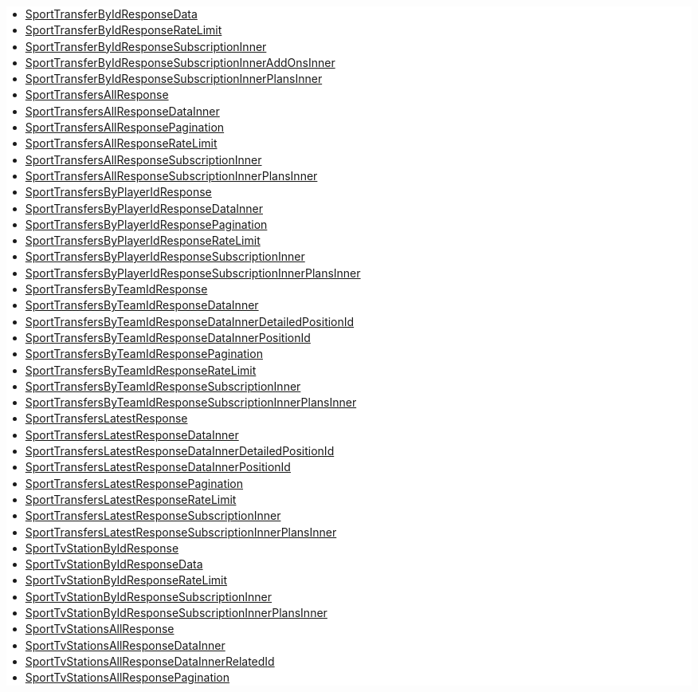 - [SportTransferByIdResponseData](docs/Model/SportTransferByIdResponseData.md)
- [SportTransferByIdResponseRateLimit](docs/Model/SportTransferByIdResponseRateLimit.md)
- [SportTransferByIdResponseSubscriptionInner](docs/Model/SportTransferByIdResponseSubscriptionInner.md)
- [SportTransferByIdResponseSubscriptionInnerAddOnsInner](docs/Model/SportTransferByIdResponseSubscriptionInnerAddOnsInner.md)
- [SportTransferByIdResponseSubscriptionInnerPlansInner](docs/Model/SportTransferByIdResponseSubscriptionInnerPlansInner.md)
- [SportTransfersAllResponse](docs/Model/SportTransfersAllResponse.md)
- [SportTransfersAllResponseDataInner](docs/Model/SportTransfersAllResponseDataInner.md)
- [SportTransfersAllResponsePagination](docs/Model/SportTransfersAllResponsePagination.md)
- [SportTransfersAllResponseRateLimit](docs/Model/SportTransfersAllResponseRateLimit.md)
- [SportTransfersAllResponseSubscriptionInner](docs/Model/SportTransfersAllResponseSubscriptionInner.md)
- [SportTransfersAllResponseSubscriptionInnerPlansInner](docs/Model/SportTransfersAllResponseSubscriptionInnerPlansInner.md)
- [SportTransfersByPlayerIdResponse](docs/Model/SportTransfersByPlayerIdResponse.md)
- [SportTransfersByPlayerIdResponseDataInner](docs/Model/SportTransfersByPlayerIdResponseDataInner.md)
- [SportTransfersByPlayerIdResponsePagination](docs/Model/SportTransfersByPlayerIdResponsePagination.md)
- [SportTransfersByPlayerIdResponseRateLimit](docs/Model/SportTransfersByPlayerIdResponseRateLimit.md)
- [SportTransfersByPlayerIdResponseSubscriptionInner](docs/Model/SportTransfersByPlayerIdResponseSubscriptionInner.md)
- [SportTransfersByPlayerIdResponseSubscriptionInnerPlansInner](docs/Model/SportTransfersByPlayerIdResponseSubscriptionInnerPlansInner.md)
- [SportTransfersByTeamIdResponse](docs/Model/SportTransfersByTeamIdResponse.md)
- [SportTransfersByTeamIdResponseDataInner](docs/Model/SportTransfersByTeamIdResponseDataInner.md)
- [SportTransfersByTeamIdResponseDataInnerDetailedPositionId](docs/Model/SportTransfersByTeamIdResponseDataInnerDetailedPositionId.md)
- [SportTransfersByTeamIdResponseDataInnerPositionId](docs/Model/SportTransfersByTeamIdResponseDataInnerPositionId.md)
- [SportTransfersByTeamIdResponsePagination](docs/Model/SportTransfersByTeamIdResponsePagination.md)
- [SportTransfersByTeamIdResponseRateLimit](docs/Model/SportTransfersByTeamIdResponseRateLimit.md)
- [SportTransfersByTeamIdResponseSubscriptionInner](docs/Model/SportTransfersByTeamIdResponseSubscriptionInner.md)
- [SportTransfersByTeamIdResponseSubscriptionInnerPlansInner](docs/Model/SportTransfersByTeamIdResponseSubscriptionInnerPlansInner.md)
- [SportTransfersLatestResponse](docs/Model/SportTransfersLatestResponse.md)
- [SportTransfersLatestResponseDataInner](docs/Model/SportTransfersLatestResponseDataInner.md)
- [SportTransfersLatestResponseDataInnerDetailedPositionId](docs/Model/SportTransfersLatestResponseDataInnerDetailedPositionId.md)
- [SportTransfersLatestResponseDataInnerPositionId](docs/Model/SportTransfersLatestResponseDataInnerPositionId.md)
- [SportTransfersLatestResponsePagination](docs/Model/SportTransfersLatestResponsePagination.md)
- [SportTransfersLatestResponseRateLimit](docs/Model/SportTransfersLatestResponseRateLimit.md)
- [SportTransfersLatestResponseSubscriptionInner](docs/Model/SportTransfersLatestResponseSubscriptionInner.md)
- [SportTransfersLatestResponseSubscriptionInnerPlansInner](docs/Model/SportTransfersLatestResponseSubscriptionInnerPlansInner.md)
- [SportTvStationByIdResponse](docs/Model/SportTvStationByIdResponse.md)
- [SportTvStationByIdResponseData](docs/Model/SportTvStationByIdResponseData.md)
- [SportTvStationByIdResponseRateLimit](docs/Model/SportTvStationByIdResponseRateLimit.md)
- [SportTvStationByIdResponseSubscriptionInner](docs/Model/SportTvStationByIdResponseSubscriptionInner.md)
- [SportTvStationByIdResponseSubscriptionInnerPlansInner](docs/Model/SportTvStationByIdResponseSubscriptionInnerPlansInner.md)
- [SportTvStationsAllResponse](docs/Model/SportTvStationsAllResponse.md)
- [SportTvStationsAllResponseDataInner](docs/Model/SportTvStationsAllResponseDataInner.md)
- [SportTvStationsAllResponseDataInnerRelatedId](docs/Model/SportTvStationsAllResponseDataInnerRelatedId.md)
- [SportTvStationsAllResponsePagination](docs/Model/SportTvStationsAllResponsePagination.md)